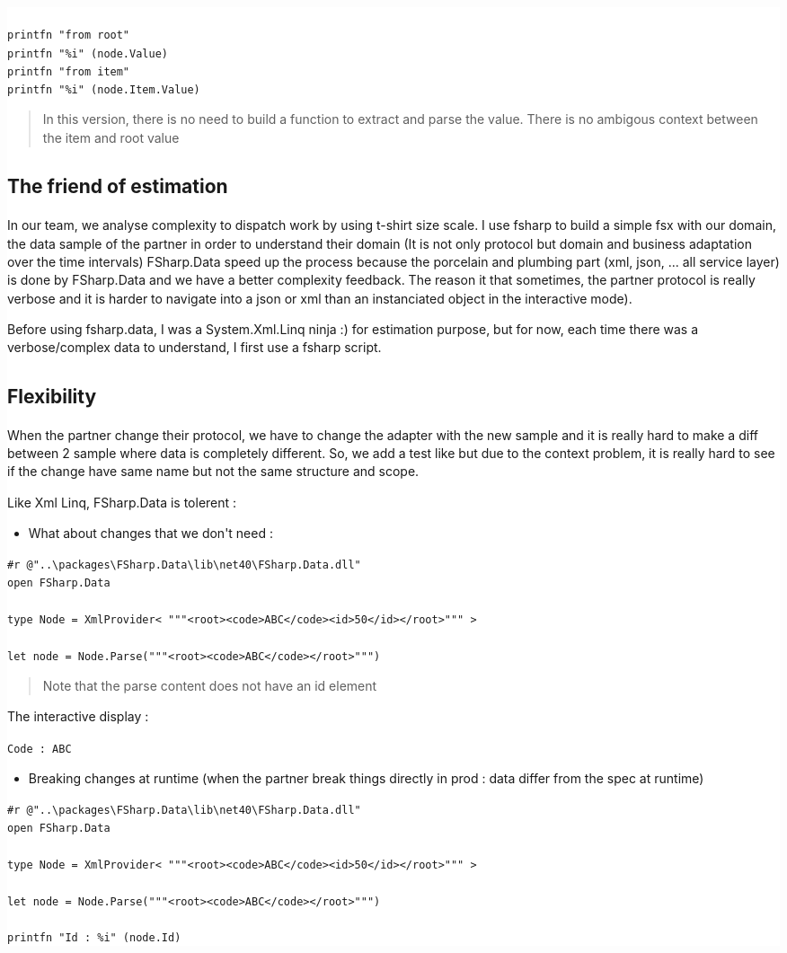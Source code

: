 ```

printfn "from root"
printfn "%i" (node.Value)
printfn "from item"
printfn "%i" (node.Item.Value)
```

> In this version, there is no need to build a function to extract and parse the value.
> There is no ambigous context between the item and root value

## The friend of estimation

In our team, we analyse complexity to dispatch work by using t-shirt size scale.
I use fsharp to build a simple fsx with our domain, the data sample of the partner in order to understand their domain (It is not only protocol but domain and business adaptation over the time intervals)
FSharp.Data speed up the process because the porcelain and plumbing part (xml, json, ... all service layer) is done by FSharp.Data and we have a better complexity feedback.
The reason it that sometimes, the partner protocol is really verbose and it is harder to navigate into a json or xml than an instanciated object in the interactive mode).

Before using fsharp.data, I was a System.Xml.Linq ninja :) for estimation purpose, but for now, each time there was a verbose/complex data to understand, I first use a fsharp script.

## Flexibility

When the partner change their protocol, we have to change the adapter with the new sample and it is really hard to make a diff between 2 sample where data is completely different.
So, we add a test like but due to the context problem, it is really hard to see if the change have same name but not the same structure and scope.

Like Xml Linq, FSharp.Data is tolerent : 

- What about changes that we don't need : 

```
#r @"..\packages\FSharp.Data\lib\net40\FSharp.Data.dll"
open FSharp.Data

type Node = XmlProvider< """<root><code>ABC</code><id>50</id></root>""" >

let node = Node.Parse("""<root><code>ABC</code></root>""")
```

> Note that the parse content does not have an id element

The interactive display : 
```
Code : ABC
```

- Breaking changes at runtime (when the partner break things directly in prod : data differ from the spec at runtime)

```
#r @"..\packages\FSharp.Data\lib\net40\FSharp.Data.dll"
open FSharp.Data

type Node = XmlProvider< """<root><code>ABC</code><id>50</id></root>""" >

let node = Node.Parse("""<root><code>ABC</code></root>""")

printfn "Id : %i" (node.Id)
```
